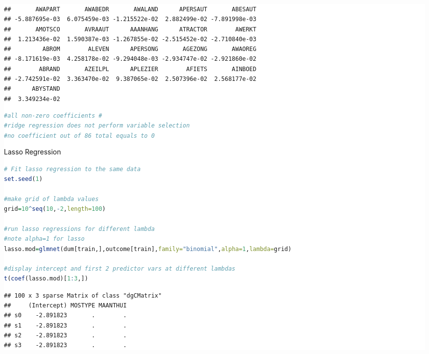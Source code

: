     ##       AWAPART       AWABEDR       AWALAND      APERSAUT       ABESAUT 
    ## -5.887695e-03  6.075459e-03 -1.215522e-02  2.882499e-02 -7.891998e-03 
    ##       AMOTSCO       AVRAAUT      AAANHANG      ATRACTOR        AWERKT 
    ##  1.213436e-02  1.590387e-03 -1.267855e-02 -2.515452e-02 -2.710840e-03 
    ##         ABROM        ALEVEN      APERSONG       AGEZONG       AWAOREG 
    ## -8.171619e-03  4.258178e-02 -9.294048e-03 -2.934747e-02 -2.921860e-02 
    ##        ABRAND       AZEILPL      APLEZIER        AFIETS       AINBOED 
    ## -2.742591e-02  3.363470e-02  9.387065e-02  2.507396e-02  2.568177e-02 
    ##      ABYSTAND 
    ##  3.349234e-02

``` r
#all non-zero coefficients #
#ridge regression does not perform variable selection
#no coefficient out of 86 total equals to 0
```

Lasso Regression

``` r
# Fit lasso regression to the same data
set.seed(1) 

#make grid of lambda values
grid=10^seq(10,-2,length=100)

#run lasso regressions for different lambda
#note alpha=1 for lasso
lasso.mod=glmnet(dum[train,],outcome[train],family="binomial",alpha=1,lambda=grid)

#display intercept and first 2 predictor vars at different lambdas
t(coef(lasso.mod)[1:3,])
```

    ## 100 x 3 sparse Matrix of class "dgCMatrix"
    ##     (Intercept) MOSTYPE MAANTHUI
    ## s0    -2.891823       .        .
    ## s1    -2.891823       .        .
    ## s2    -2.891823       .        .
    ## s3    -2.891823       .        .